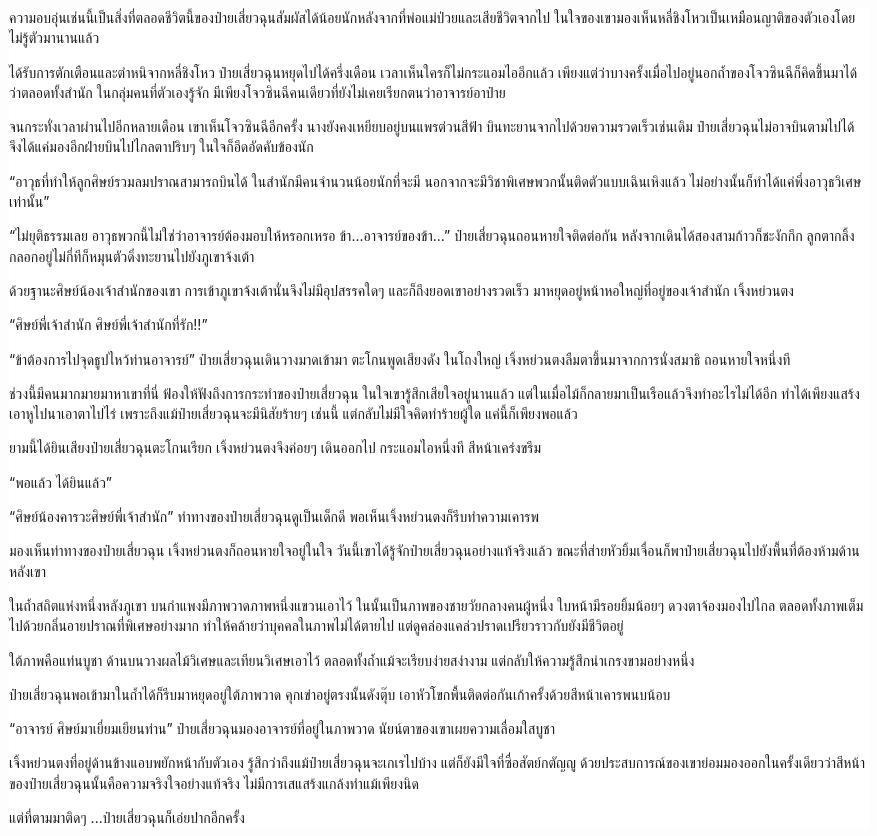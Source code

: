 ความอบอุ่นเช่นนี้เป็นสิ่งที่ตลอดชีวิตนี้ของป๋ายเสี่ยวฉุนสัมผัสได้น้อยนักหลังจากที่พ่อแม่ป่วยและเสียชีวิตจากไป ในใจของเขามองเห็นหลี่ชิงโหวเป็นเหมือนญาติของตัวเองโดยไม่รู้ตัวมานานแล้ว

ได้รับการตักเตือนและตำหนิจากหลี่ชิงโหว ป๋ายเสี่ยวฉุนหยุดไปได้ครึ่งเดือน เวลาเห็นใครก็ไม่กระแอมไออีกแล้ว เพียงแต่ว่าบางครั้งเมื่อไปอยู่นอกถ้ำของโจวซินฉีก็คิดขึ้นมาได้ว่าตลอดทั้งสำนัก ในกลุ่มคนที่ตัวเองรู้จัก มีเพียงโจวซินฉีคนเดียวที่ยังไม่เคยเรียกตนว่าอาจารย์อาป๋าย

จนกระทั่งเวลาผ่านไปอีกหลายเดือน เขาเห็นโจวซินฉีอีกครั้ง นางยังคงเหยียบอยู่บนแพรต่วนสีฟ้า บินทะยานจากไปด้วยความรวดเร็วเช่นเดิม ป๋ายเสี่ยวฉุนไม่อาจบินตามไปได้ จึงได้แค่มองอีกฝ่ายบินไปไกลตาปริบๆ ในใจก็อึดอัดคับข้องนัก

“อาวุธที่ทำให้ลูกศิษย์รวมลมปราณสามารถบินได้ ในสำนักมีคนจำนวนน้อยนักที่จะมี นอกจากจะมีวิชาพิเศษพวกนั้นติดตัวแบบเฉินเหิงแล้ว ไม่อย่างนั้นก็ทำได้แค่พึ่งอาวุธวิเศษเท่านั้น”

“ไม่ยุติธรรมเลย อาวุธพวกนี้ไม่ใช่ว่าอาจารย์ต้องมอบให้หรอกเหรอ ข้า...อาจารย์ของข้า...” ป๋ายเสี่ยวฉุนถอนหายใจติดต่อกัน หลังจากเดินได้สองสามก้าวก็ชะงักกึก ลูกตากลิ้งกลอกอยู่ไม่กี่ทีก็หมุนตัวดิ่งทะยานไปยังภูเขาจ้งเต้า

ด้วยฐานะศิษย์น้องเจ้าสำนักของเขา การเข้าภูเขาจ้งเต้านั่นจึงไม่มีอุปสรรคใดๆ และก็ถึงยอดเขาอย่างรวดเร็ว มาหยุดอยู่หน้าหอใหญ่ที่อยู่ของเจ้าสำนัก เจิ้งหย่วนตง

“ศิษย์พี่เจ้าสำนัก ศิษย์พี่เจ้าสำนักที่รัก!!”

“ข้าต้องการไปจุดธูปไหว้ท่านอาจารย์” ป๋ายเสี่ยวฉุนเดินวางมาดเข้ามา ตะโกนพูดเสียงดัง ในโถงใหญ่ เจิ้งหย่วนตงลืมตาขึ้นมาจากการนั่งสมาธิ ถอนหายใจหนึ่งที

ช่วงนี้มีคนมากมายมาหาเขาที่นี่ ฟ้องให้ฟังถึงการกระทำของป๋ายเสี่ยวฉุน ในใจเขารู้สึกเสียใจอยู่นานแล้ว แต่ในเมื่อไม้ก็กลายมาเป็นเรือแล้วจึงทำอะไรไม่ได้อีก ทำได้เพียงแสร้งเอาหูไปนาเอาตาไปไร่ เพราะถึงแม้ป๋ายเสี่ยวฉุนจะมีนิสัยร้ายๆ เช่นนี้ แต่กลับไม่มีใจคิดทำร้ายผู้ใด แค่นี้ก็เพียงพอแล้ว

ยามนี้ได้ยินเสียงป๋ายเสี่ยวฉุนตะโกนเรียก เจิ้งหย่วนตงจึงค่อยๆ เดินออกไป กระแอมไอหนึ่งที สีหน้าเคร่งขรึม

“พอแล้ว ได้ยินแล้ว”

“ศิษย์น้องคารวะศิษย์พี่เจ้าสำนัก” ท่าทางของป๋ายเสี่ยวฉุนดูเป็นเด็กดี พอเห็นเจิ้งหย่วนตงก็รีบทำความเคารพ

มองเห็นท่าทางของป๋ายเสี่ยวฉุน เจิ้งหย่วนตงก็ถอนหายใจอยู่ในใจ วันนี้เขาได้รู้จักป๋ายเสี่ยวฉุนอย่างแท้จริงแล้ว ขณะที่ส่ายหัวยิ้มเจื่อนก็พาป๋ายเสี่ยวฉุนไปยังพื้นที่ต้องห้ามด้านหลังเขา

ในถ้ำสถิตแห่งหนึ่งหลังภูเขา บนกำแพงมีภาพวาดภาพหนึ่งแขวนเอาไว้ ในนั้นเป็นภาพของชายวัยกลางคนผู้หนึ่ง ใบหน้ามีรอยยิ้มน้อยๆ ดวงตาจ้องมองไปไกล ตลอดทั้งภาพเต็มไปด้วยกลิ่นอายปราณที่พิเศษอย่างมาก ทำให้คล้ายว่าบุคคลในภาพไม่ได้ตายไป แต่ดูคล่องแคล่วปราดเปรียวราวกับยังมีชีวิตอยู่

ใต้ภาพคือแท่นบูชา ด้านบนวางผลไม้วิเศษและเทียนวิเศษเอาไว้ ตลอดทั้งถ้ำแม้จะเรียบง่ายสง่างาม แต่กลับให้ความรู้สึกน่าเกรงขามอย่างหนึ่ง

ป๋ายเสี่ยวฉุนพอเข้ามาในถ้ำได้ก็รีบมาหยุดอยู่ใต้ภาพวาด คุกเข่าอยู่ตรงนั้นดังตุ๊บ เอาหัวโขกพื้นติดต่อกันเก้าครั้งด้วยสีหน้าเคารพนบน้อบ

“อาจารย์ ศิษย์มาเยี่ยมเยียนท่าน” ป๋ายเสี่ยวฉุนมองอาจารย์ที่อยู่ในภาพวาด นัยน์ตาของเขาเผยความเลื่อมใสบูชา

เจิ้งหย่วนตงที่อยู่ด้านข้างแอบพยักหน้ากับตัวเอง รู้สึกว่าถึงแม้ป๋ายเสี่ยวฉุนจะเกเรไปบ้าง แต่ก็ยังมีใจที่ซื่อสัตย์กตัญญู ด้วยประสบการณ์ของเขาย่อมมองออกในครั้งเดียวว่าสีหน้าของป๋ายเสี่ยวฉุนนั้นคือความจริงใจอย่างแท้จริง ไม่มีการเสแสร้งแกล้งทำแม้เพียงนิด

แต่ที่ตามมาติดๆ ...ป๋ายเสี่ยวฉุนก็เอ่ยปากอีกครั้ง

